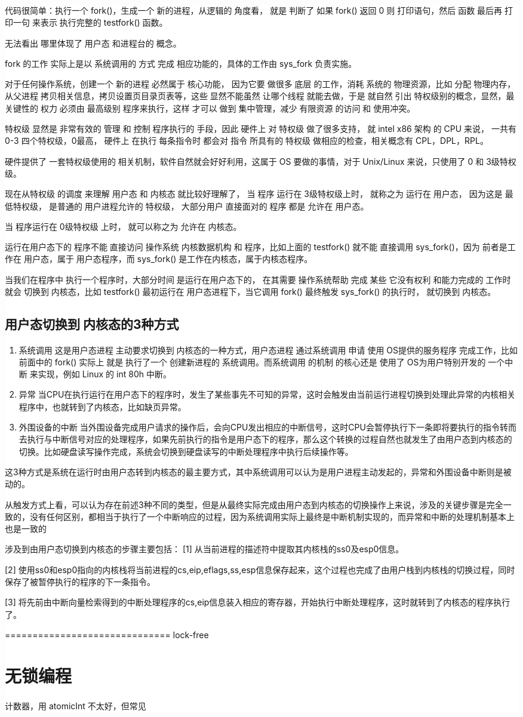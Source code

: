 代码很简单：执行一个  fork()，生成一个  新的进程，从逻辑的  角度看，  就是  判断了  如果  fork()  返回  0  则  打印语句，然后  函数  最后再  打印一句  来表示  执行完整的  testfork()  函数。

无法看出  哪里体现了  用户态  和进程台的  概念。

fork  的工作  实际上是以  系统调用的  方式  完成  相应功能的，具体的工作由  sys_fork  负责实施。

对于任何操作系统，创建一个  新的进程  必然属于  核心功能，  因为它要  做很多  底层  的工作，消耗  系统的  物理资源，比如  分配  物理内存，从父进程  拷贝相关信息，拷贝设置页目录页表等，这些  显然不能虽然  让哪个线程  就能去做，于是  就自然  引出  特权级别的概念，显然，最关键性的  权力  必须由  最高级别  程序来执行，这样  才可以  做到  集中管理，减少  有限资源  的访问  和  使用冲突。

特权级  显然是  非常有效的  管理  和  控制  程序执行的  手段，因此  硬件上  对  特权级  做了很多支持，  就  intel x86  架构  的  CPU  来说，  一共有  0-3  四个特权级，0最高，  硬件上  在执行  每条指令时  都会对  指令  所具有的  特权级  做相应的检查，相关概念有  CPL，DPL，RPL。

硬件提供了  一套特权级使用的  相关机制，软件自然就会好好利用，这属于  OS  要做的事情，对于  Unix/Linux  来说，只使用了  0  和  3级特权级。

现在从特权级  的调度  来理解  用户态  和  内核态  就比较好理解了，  当  程序  运行在  3级特权级上时，  就称之为  运行在  用户态，  因为这是  最低特权级，  是普通的  用户进程允许的  特权级，  大部分用户  直接面对的  程序  都是  允许在  用户态。

当  程序运行在  0级特权级  上时，  就可以称之为  允许在  内核态。

运行在用户态下的  程序不能  直接访问  操作系统  内核数据机构  和  程序，比如上面的  testfork()  就不能  直接调用  sys_fork()，因为  前者是工作在  用户态，属于  用户态程序，而  sys_fork()  是工作在内核态，属于内核态程序。

当我们在程序中  执行一个程序时，大部分时间  是运行在用户态下的，  在其需要  操作系统帮助  完成  某些  它没有权利  和能力完成的  工作时  就会  切换到  内核态，比如  testfork()  最初运行在  用户态进程下，当它调用  fork()  最终触发  sys_fork()  的执行时，  就切换到  内核态。

## 用户态切换到 内核态的3种方式

1. 系统调用
这是用户态进程  主动要求切换到  内核态的一种方式，用户态进程  通过系统调用  申请  使用  OS提供的服务程序  完成工作，比如前面中的  fork()  实际上  就是  执行了一个  创建新进程的  系统调用。而系统调用  的机制  的核心还是  使用了  OS为用户特别开发的  一个中断  来实现，例如  Linux  的  int 80h  中断。

2. 异常
当CPU在执行运行在用户态下的程序时，发生了某些事先不可知的异常，这时会触发由当前运行进程切换到处理此异常的内核相关程序中，也就转到了内核态，比如缺页异常。

3. 外围设备的中断
当外围设备完成用户请求的操作后，会向CPU发出相应的中断信号，这时CPU会暂停执行下一条即将要执行的指令转而去执行与中断信号对应的处理程序，如果先前执行的指令是用户态下的程序，那么这个转换的过程自然也就发生了由用户态到内核态的切换。比如硬盘读写操作完成，系统会切换到硬盘读写的中断处理程序中执行后续操作等。

这3种方式是系统在运行时由用户态转到内核态的最主要方式，其中系统调用可以认为是用户进程主动发起的，异常和外围设备中断则是被动的。

从触发方式上看，可以认为存在前述3种不同的类型，但是从最终实际完成由用户态到内核态的切换操作上来说，涉及的关键步骤是完全一致的，没有任何区别，都相当于执行了一个中断响应的过程，因为系统调用实际上最终是中断机制实现的，而异常和中断的处理机制基本上也是一致的

涉及到由用户态切换到内核态的步骤主要包括：
[1] 从当前进程的描述符中提取其内核栈的ss0及esp0信息。

[2] 使用ss0和esp0指向的内核栈将当前进程的cs,eip,eflags,ss,esp信息保存起来，这个过程也完成了由用户栈到内核栈的切换过程，同时保存了被暂停执行的程序的下一条指令。

[3] 将先前由中断向量检索得到的中断处理程序的cs,eip信息装入相应的寄存器，开始执行中断处理程序，这时就转到了内核态的程序执行了。

==============================
lock-free

# 无锁编程

计数器，用  atomicInt
不太好，但常见
